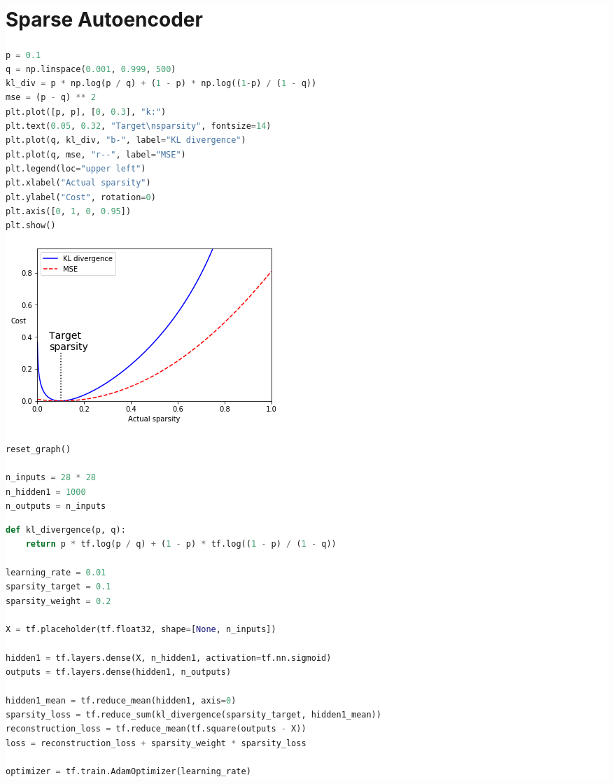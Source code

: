 
# Sparse Autoencoder


```python
p = 0.1
q = np.linspace(0.001, 0.999, 500)
kl_div = p * np.log(p / q) + (1 - p) * np.log((1-p) / (1 - q))
mse = (p - q) ** 2
plt.plot([p, p], [0, 0.3], "k:")
plt.text(0.05, 0.32, "Target\nsparsity", fontsize=14)
plt.plot(q, kl_div, "b-", label="KL divergence")
plt.plot(q, mse, "r--", label="MSE")
plt.legend(loc="upper left")
plt.xlabel("Actual sparsity")
plt.ylabel("Cost", rotation=0)
plt.axis([0, 1, 0, 0.95])
plt.show()
```


![png](Autoencoder/Autoencoder_54_0.png)



```python
reset_graph()

n_inputs = 28 * 28
n_hidden1 = 1000
n_outputs = n_inputs
```


```python
def kl_divergence(p, q):
    return p * tf.log(p / q) + (1 - p) * tf.log((1 - p) / (1 - q))

learning_rate = 0.01
sparsity_target = 0.1
sparsity_weight = 0.2

X = tf.placeholder(tf.float32, shape=[None, n_inputs])

hidden1 = tf.layers.dense(X, n_hidden1, activation=tf.nn.sigmoid)
outputs = tf.layers.dense(hidden1, n_outputs)

hidden1_mean = tf.reduce_mean(hidden1, axis=0)
sparsity_loss = tf.reduce_sum(kl_divergence(sparsity_target, hidden1_mean))
reconstruction_loss = tf.reduce_mean(tf.square(outputs - X))
loss = reconstruction_loss + sparsity_weight * sparsity_loss

optimizer = tf.train.AdamOptimizer(learning_rate)
```